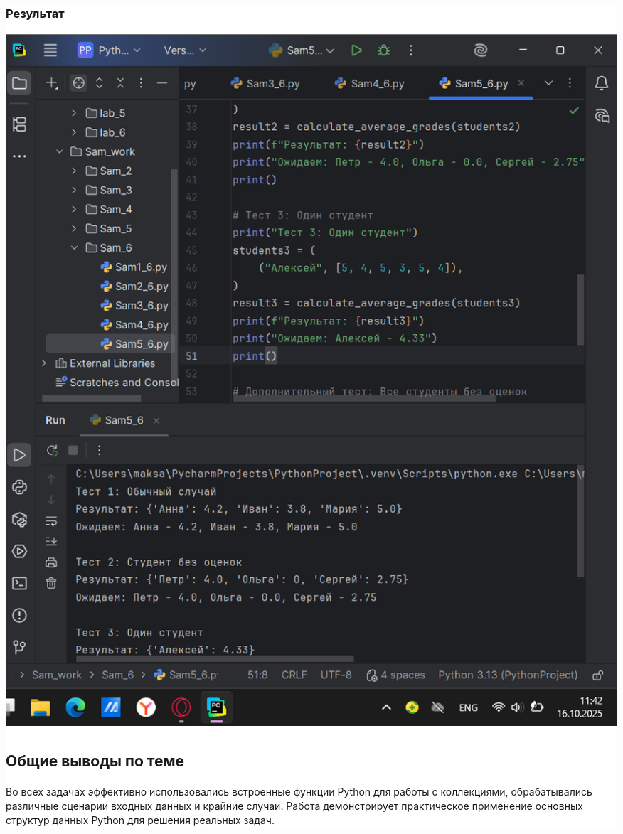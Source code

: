### Результат
![Меню](pic/sam5_6.png)

## Общие выводы по теме
Во всех задачах эффективно использовались встроенные функции Python для работы с коллекциями, обрабатывались различные сценарии входных данных и крайние случаи. Работа демонстрирует практическое применение основных структур данных Python для решения реальных задач.
